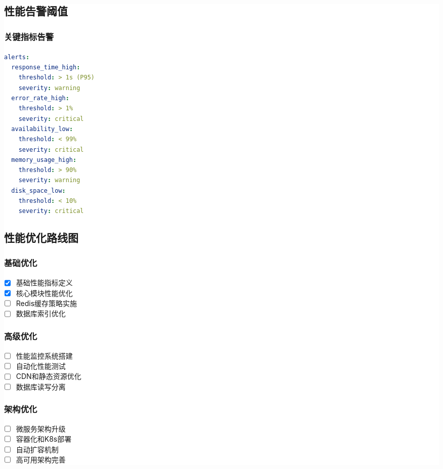 ## 性能告警阈值

### 关键指标告警
```yaml
alerts:
  response_time_high:
    threshold: > 1s (P95)
    severity: warning
  error_rate_high:
    threshold: > 1%
    severity: critical
  availability_low:
    threshold: < 99%
    severity: critical
  memory_usage_high:
    threshold: > 90%
    severity: warning
  disk_space_low:
    threshold: < 10%
    severity: critical
```

## 性能优化路线图

### 基础优化
- [x] 基础性能指标定义
- [x] 核心模块性能优化
- [ ] Redis缓存策略实施
- [ ] 数据库索引优化

### 高级优化
- [ ] 性能监控系统搭建
- [ ] 自动化性能测试
- [ ] CDN和静态资源优化
- [ ] 数据库读写分离

### 架构优化
- [ ] 微服务架构升级
- [ ] 容器化和K8s部署
- [ ] 自动扩容机制
- [ ] 高可用架构完善
